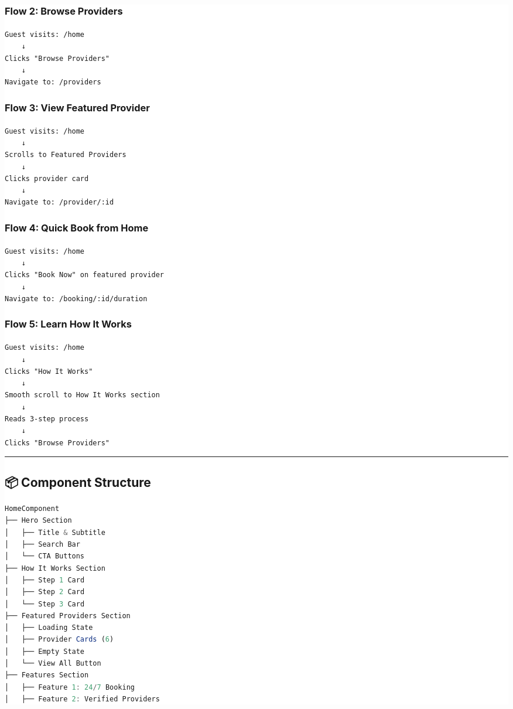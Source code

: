 ### Flow 2: Browse Providers
```
Guest visits: /home
    ↓
Clicks "Browse Providers"
    ↓
Navigate to: /providers
```

### Flow 3: View Featured Provider
```
Guest visits: /home
    ↓
Scrolls to Featured Providers
    ↓
Clicks provider card
    ↓
Navigate to: /provider/:id
```

### Flow 4: Quick Book from Home
```
Guest visits: /home
    ↓
Clicks "Book Now" on featured provider
    ↓
Navigate to: /booking/:id/duration
```

### Flow 5: Learn How It Works
```
Guest visits: /home
    ↓
Clicks "How It Works"
    ↓
Smooth scroll to How It Works section
    ↓
Reads 3-step process
    ↓
Clicks "Browse Providers"
```

---

## 📦 Component Structure

```typescript
HomeComponent
├── Hero Section
│   ├── Title & Subtitle
│   ├── Search Bar
│   └── CTA Buttons
├── How It Works Section
│   ├── Step 1 Card
│   ├── Step 2 Card
│   └── Step 3 Card
├── Featured Providers Section
│   ├── Loading State
│   ├── Provider Cards (6)
│   ├── Empty State
│   └── View All Button
├── Features Section
│   ├── Feature 1: 24/7 Booking
│   ├── Feature 2: Verified Providers
```